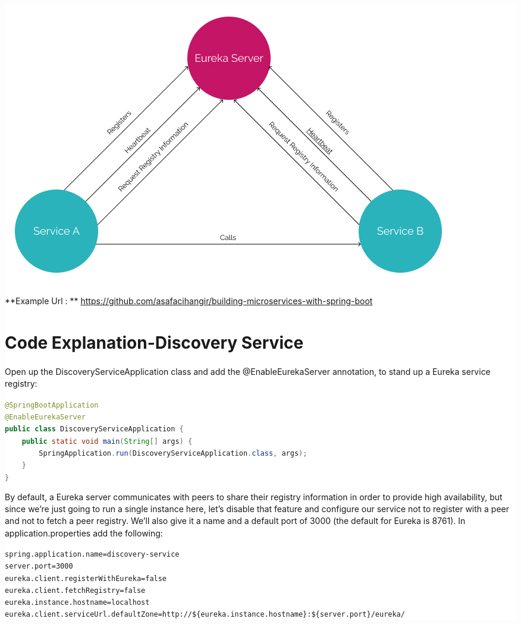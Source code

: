 
![Alt text](images/eureka-diagram.jpg?raw=true "Title")


**Example Url : ** https://github.com/asafacihangir/building-microservices-with-spring-boot


# Code Explanation-Discovery Service
Open up the DiscoveryServiceApplication class and add the @EnableEurekaServer annotation, to stand up a Eureka service registry:
```java
@SpringBootApplication
@EnableEurekaServer
public class DiscoveryServiceApplication {
    public static void main(String[] args) {
        SpringApplication.run(DiscoveryServiceApplication.class, args);
    }
}
```
By default, a Eureka server communicates with peers to share their registry information in order to provide high availability, but since we’re just going to run a single instance here, let’s disable that feature and configure our service not to register with a peer and not to fetch a peer registry. We’ll also give it a name and a default port of 3000 (the default for Eureka is 8761). In application.properties add the following:

```
spring.application.name=discovery-service
server.port=3000
eureka.client.registerWithEureka=false
eureka.client.fetchRegistry=false
eureka.instance.hostname=localhost
eureka.client.serviceUrl.defaultZone=http://${eureka.instance.hostname}:${server.port}/eureka/
```
